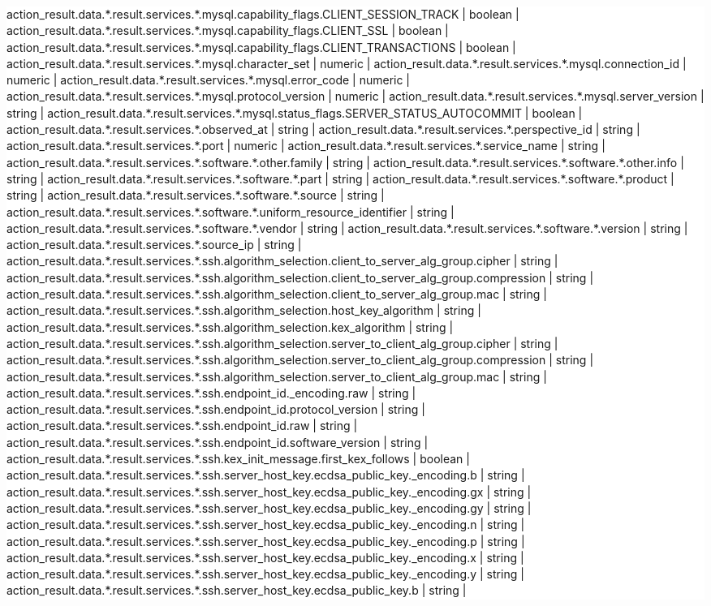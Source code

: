 action\_result\.data\.\*\.result\.services\.\*\.mysql\.capability\_flags\.CLIENT\_SESSION\_TRACK | boolean | 
action\_result\.data\.\*\.result\.services\.\*\.mysql\.capability\_flags\.CLIENT\_SSL | boolean | 
action\_result\.data\.\*\.result\.services\.\*\.mysql\.capability\_flags\.CLIENT\_TRANSACTIONS | boolean | 
action\_result\.data\.\*\.result\.services\.\*\.mysql\.character\_set | numeric | 
action\_result\.data\.\*\.result\.services\.\*\.mysql\.connection\_id | numeric | 
action\_result\.data\.\*\.result\.services\.\*\.mysql\.error\_code | numeric | 
action\_result\.data\.\*\.result\.services\.\*\.mysql\.protocol\_version | numeric | 
action\_result\.data\.\*\.result\.services\.\*\.mysql\.server\_version | string | 
action\_result\.data\.\*\.result\.services\.\*\.mysql\.status\_flags\.SERVER\_STATUS\_AUTOCOMMIT | boolean | 
action\_result\.data\.\*\.result\.services\.\*\.observed\_at | string | 
action\_result\.data\.\*\.result\.services\.\*\.perspective\_id | string | 
action\_result\.data\.\*\.result\.services\.\*\.port | numeric | 
action\_result\.data\.\*\.result\.services\.\*\.service\_name | string | 
action\_result\.data\.\*\.result\.services\.\*\.software\.\*\.other\.family | string | 
action\_result\.data\.\*\.result\.services\.\*\.software\.\*\.other\.info | string | 
action\_result\.data\.\*\.result\.services\.\*\.software\.\*\.part | string | 
action\_result\.data\.\*\.result\.services\.\*\.software\.\*\.product | string | 
action\_result\.data\.\*\.result\.services\.\*\.software\.\*\.source | string | 
action\_result\.data\.\*\.result\.services\.\*\.software\.\*\.uniform\_resource\_identifier | string | 
action\_result\.data\.\*\.result\.services\.\*\.software\.\*\.vendor | string | 
action\_result\.data\.\*\.result\.services\.\*\.software\.\*\.version | string | 
action\_result\.data\.\*\.result\.services\.\*\.source\_ip | string | 
action\_result\.data\.\*\.result\.services\.\*\.ssh\.algorithm\_selection\.client\_to\_server\_alg\_group\.cipher | string | 
action\_result\.data\.\*\.result\.services\.\*\.ssh\.algorithm\_selection\.client\_to\_server\_alg\_group\.compression | string | 
action\_result\.data\.\*\.result\.services\.\*\.ssh\.algorithm\_selection\.client\_to\_server\_alg\_group\.mac | string | 
action\_result\.data\.\*\.result\.services\.\*\.ssh\.algorithm\_selection\.host\_key\_algorithm | string | 
action\_result\.data\.\*\.result\.services\.\*\.ssh\.algorithm\_selection\.kex\_algorithm | string | 
action\_result\.data\.\*\.result\.services\.\*\.ssh\.algorithm\_selection\.server\_to\_client\_alg\_group\.cipher | string | 
action\_result\.data\.\*\.result\.services\.\*\.ssh\.algorithm\_selection\.server\_to\_client\_alg\_group\.compression | string | 
action\_result\.data\.\*\.result\.services\.\*\.ssh\.algorithm\_selection\.server\_to\_client\_alg\_group\.mac | string | 
action\_result\.data\.\*\.result\.services\.\*\.ssh\.endpoint\_id\.\_encoding\.raw | string | 
action\_result\.data\.\*\.result\.services\.\*\.ssh\.endpoint\_id\.protocol\_version | string | 
action\_result\.data\.\*\.result\.services\.\*\.ssh\.endpoint\_id\.raw | string | 
action\_result\.data\.\*\.result\.services\.\*\.ssh\.endpoint\_id\.software\_version | string | 
action\_result\.data\.\*\.result\.services\.\*\.ssh\.kex\_init\_message\.first\_kex\_follows | boolean | 
action\_result\.data\.\*\.result\.services\.\*\.ssh\.server\_host\_key\.ecdsa\_public\_key\.\_encoding\.b | string | 
action\_result\.data\.\*\.result\.services\.\*\.ssh\.server\_host\_key\.ecdsa\_public\_key\.\_encoding\.gx | string | 
action\_result\.data\.\*\.result\.services\.\*\.ssh\.server\_host\_key\.ecdsa\_public\_key\.\_encoding\.gy | string | 
action\_result\.data\.\*\.result\.services\.\*\.ssh\.server\_host\_key\.ecdsa\_public\_key\.\_encoding\.n | string | 
action\_result\.data\.\*\.result\.services\.\*\.ssh\.server\_host\_key\.ecdsa\_public\_key\.\_encoding\.p | string | 
action\_result\.data\.\*\.result\.services\.\*\.ssh\.server\_host\_key\.ecdsa\_public\_key\.\_encoding\.x | string | 
action\_result\.data\.\*\.result\.services\.\*\.ssh\.server\_host\_key\.ecdsa\_public\_key\.\_encoding\.y | string | 
action\_result\.data\.\*\.result\.services\.\*\.ssh\.server\_host\_key\.ecdsa\_public\_key\.b | string | 